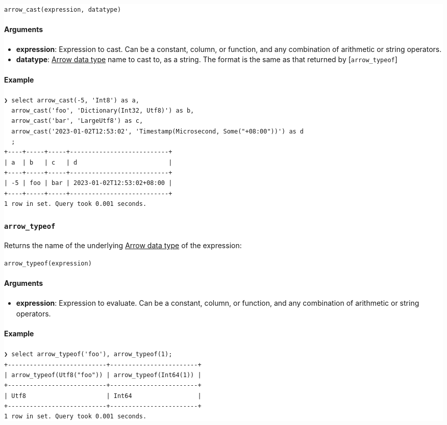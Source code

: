 ```
arrow_cast(expression, datatype)
```

#### Arguments

- **expression**: Expression to cast.
  Can be a constant, column, or function, and any combination of arithmetic or
  string operators.
- **datatype**: [Arrow data type](https://docs.rs/arrow/latest/arrow/datatypes/enum.DataType.html) name
  to cast to, as a string. The format is the same as that returned by [`arrow_typeof`]

#### Example

```
❯ select arrow_cast(-5, 'Int8') as a,
  arrow_cast('foo', 'Dictionary(Int32, Utf8)') as b,
  arrow_cast('bar', 'LargeUtf8') as c,
  arrow_cast('2023-01-02T12:53:02', 'Timestamp(Microsecond, Some("+08:00"))') as d
  ;
+----+-----+-----+---------------------------+
| a  | b   | c   | d                         |
+----+-----+-----+---------------------------+
| -5 | foo | bar | 2023-01-02T12:53:02+08:00 |
+----+-----+-----+---------------------------+
1 row in set. Query took 0.001 seconds.
```

### `arrow_typeof`

Returns the name of the underlying [Arrow data type](https://docs.rs/arrow/latest/arrow/datatypes/enum.DataType.html) of the expression:

```
arrow_typeof(expression)
```

#### Arguments

- **expression**: Expression to evaluate.
  Can be a constant, column, or function, and any combination of arithmetic or
  string operators.

#### Example

```
❯ select arrow_typeof('foo'), arrow_typeof(1);
+---------------------------+------------------------+
| arrow_typeof(Utf8("foo")) | arrow_typeof(Int64(1)) |
+---------------------------+------------------------+
| Utf8                      | Int64                  |
+---------------------------+------------------------+
1 row in set. Query took 0.001 seconds.
```


[pcre-like]: https://en.wikibooks.org/wiki/Regular_Expressions/Perl-Compatible_Regular_Expressions
[syntax]: https://docs.rs/regex/latest/regex/#syntax
[regular expression]: https://docs.rs/regex/latest/regex/#syntax
[here]: https://github.com/apache/arrow-datafusion/blob/main/datafusion-examples/examples/regexp.rs
[regular expression]: https://docs.rs/regex/latest/regex/#syntax
[here]: https://github.com/apache/arrow-datafusion/blob/main/datafusion-examples/examples/regexp.rs
[regular expression]: https://docs.rs/regex/latest/regex/#syntax
[here]: https://github.com/apache/arrow-datafusion/blob/main/datafusion-examples/examples/regexp.rs
[here]: https://github.com/apache/arrow-datafusion/blob/main/datafusion-examples/examples/make_date.rs
[chrono format]: https://docs.rs/chrono/latest/chrono/format/strftime/index.html
[here]: https://github.com/apache/arrow-datafusion/blob/main/datafusion-examples/examples/to_timestamp.rs
[here]: https://github.com/apache/arrow-datafusion/blob/main/datafusion-examples/examples/to_timestamp.rs
[here]: https://github.com/apache/arrow-datafusion/blob/main/datafusion-examples/examples/to_timestamp.rs
[here]: https://github.com/apache/arrow-datafusion/blob/main/datafusion-examples/examples/to_timestamp.rs
[here]: https://github.com/apache/arrow-datafusion/blob/main/datafusion-examples/examples/to_timestamp.rs